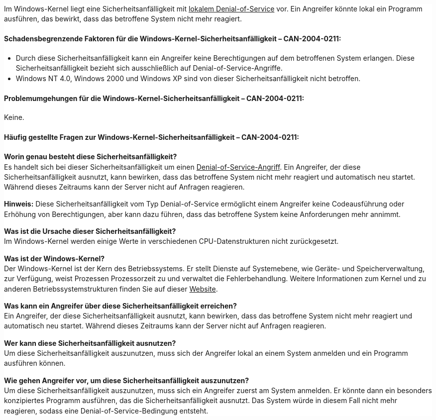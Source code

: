 Im Windows-Kernel liegt eine Sicherheitsanfälligkeit mit [lokalem Denial-of-Service](http://go.microsoft.com/fwlink/?linkid=21142) vor. Ein Angreifer könnte lokal ein Programm ausführen, das bewirkt, dass das betroffene System nicht mehr reagiert.

#### Schadensbegrenzende Faktoren für die Windows-Kernel-Sicherheitsanfälligkeit – CAN-2004-0211:

-   Durch diese Sicherheitsanfälligkeit kann ein Angreifer keine Berechtigungen auf dem betroffenen System erlangen. Diese Sicherheitsanfälligkeit bezieht sich ausschließlich auf Denial-of-Service-Angriffe.
-   Windows NT 4.0, Windows 2000 und Windows XP sind von dieser Sicherheitsanfälligkeit nicht betroffen.

#### Problemumgehungen für die Windows-Kernel-Sicherheitsanfälligkeit – CAN-2004-0211:

Keine.

#### Häufig gestellte Fragen zur Windows-Kernel-Sicherheitsanfälligkeit – CAN-2004-0211:

**Worin genau besteht diese Sicherheitsanfälligkeit?**  
Es handelt sich bei dieser Sicherheitsanfälligkeit um einen [Denial-of-Service-Angriff](http://go.microsoft.com/fwlink/?linkid=21142). Ein Angreifer, der diese Sicherheitsanfälligkeit ausnutzt, kann bewirken, dass das betroffene System nicht mehr reagiert und automatisch neu startet. Während dieses Zeitraums kann der Server nicht auf Anfragen reagieren.

**Hinweis:** Diese Sicherheitsanfälligkeit vom Typ Denial-of-Service ermöglicht einem Angreifer keine Codeausführung oder Erhöhung von Berechtigungen, aber kann dazu führen, dass das betroffene System keine Anforderungen mehr annimmt.

**Was ist die Ursache dieser Sicherheitsanfälligkeit?**  
Im Windows-Kernel werden einige Werte in verschiedenen CPU-Datenstrukturen nicht zurückgesetzt.

**Was ist der Windows-Kernel?**  
Der Windows-Kernel ist der Kern des Betriebssystems. Er stellt Dienste auf Systemebene, wie Geräte- und Speicherverwaltung, zur Verfügung, weist Prozessen Prozessorzeit zu und verwaltet die Fehlerbehandlung. Weitere Informationen zum Kernel und zu anderen Betriebssystemstrukturen finden Sie auf dieser [Website](http://www.microsoft.com/technet/prodtechnol/winntas/training/ntarchitectoview/ntarc_2.mspx).

**Was kann ein Angreifer über diese Sicherheitsanfälligkeit erreichen?**  
Ein Angreifer, der diese Sicherheitsanfälligkeit ausnutzt, kann bewirken, dass das betroffene System nicht mehr reagiert und automatisch neu startet. Während dieses Zeitraums kann der Server nicht auf Anfragen reagieren.

**Wer kann diese Sicherheitsanfälligkeit ausnutzen?**  
Um diese Sicherheitsanfälligkeit auszunutzen, muss sich der Angreifer lokal an einem System anmelden und ein Programm ausführen können.

**Wie gehen Angreifer vor, um diese Sicherheitsanfälligkeit auszunutzen?**  
Um diese Sicherheitsanfälligkeit auszunutzen, muss sich ein Angreifer zuerst am System anmelden. Er könnte dann ein besonders konzipiertes Programm ausführen, das die Sicherheitsanfälligkeit ausnutzt. Das System würde in diesem Fall nicht mehr reagieren, sodass eine Denial-of-Service-Bedingung entsteht.
